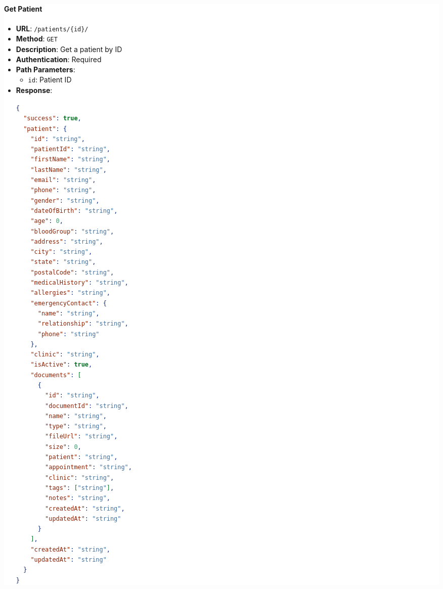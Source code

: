 #### Get Patient

- **URL**: `/patients/{id}/`
- **Method**: `GET`
- **Description**: Get a patient by ID
- **Authentication**: Required
- **Path Parameters**:
  - `id`: Patient ID
- **Response**:
  ```json
  {
    "success": true,
    "patient": {
      "id": "string",
      "patientId": "string",
      "firstName": "string",
      "lastName": "string",
      "email": "string",
      "phone": "string",
      "gender": "string",
      "dateOfBirth": "string",
      "age": 0,
      "bloodGroup": "string",
      "address": "string",
      "city": "string",
      "state": "string",
      "postalCode": "string",
      "medicalHistory": "string",
      "allergies": "string",
      "emergencyContact": {
        "name": "string",
        "relationship": "string",
        "phone": "string"
      },
      "clinic": "string",
      "isActive": true,
      "documents": [
        {
          "id": "string",
          "documentId": "string",
          "name": "string",
          "type": "string",
          "fileUrl": "string",
          "size": 0,
          "patient": "string",
          "appointment": "string",
          "clinic": "string",
          "tags": ["string"],
          "notes": "string",
          "createdAt": "string",
          "updatedAt": "string"
        }
      ],
      "createdAt": "string",
      "updatedAt": "string"
    }
  }
  ```
